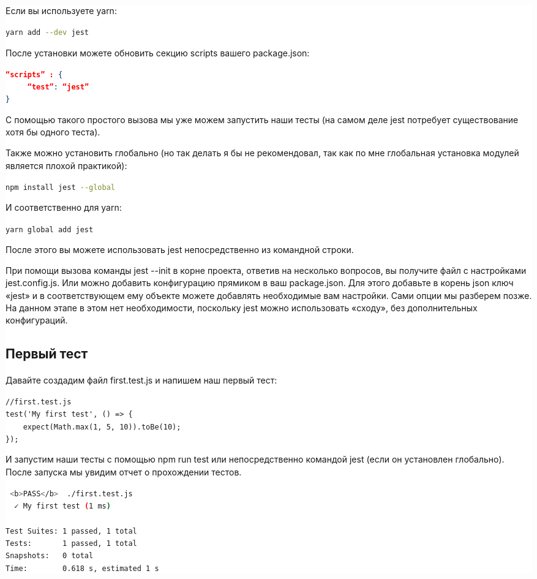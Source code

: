 Если вы используете yarn:  

```bash
yarn add --dev jest
```

После установки можете обновить секцию scripts вашего package.json:  
  
```json
“scripts” : {
     “test”: “jest”
}
```

С помощью такого простого вызова мы уже можем запустить наши тесты (на самом деле jest потребует существование хотя бы одного теста).  
  
Также можно установить глобально (но так делать я бы не рекомендовал, так как по мне глобальная установка модулей является плохой практикой):  
  
```bash
npm install jest --global
```

И соответственно для yarn:  

```bash
yarn global add jest
```

После этого вы можете использовать jest непосредственно из командной строки.  
  
При помощи вызова команды jest --init в корне проекта, ответив на несколько вопросов, вы получите файл с настройками jest.config.js. Или можно добавить конфигурацию прямиком в ваш package.json. Для этого добавьте в корень json ключ «jest» и в соответствующем ему объекте можете добавлять необходимые вам настройки. Сами опции мы разберем позже. На данном этапе в этом нет необходимости, поскольку jest можно использовать «сходу», без дополнительных конфигураций.  

## Первый тест

Давайте создадим файл first.test.js и напишем наш первый тест:  
  
```tsx
//first.test.js
test('My first test', () => {
    expect(Math.max(1, 5, 10)).toBe(10);
});
```

И запустим наши тесты с помощью npm run test или непосредственно командой jest (если он установлен глобально). После запуска мы увидим отчет о прохождении тестов.  
  
```bash
 <b>PASS</b>  ./first.test.js
  ✓ My first test (1 ms)

Test Suites: 1 passed, 1 total
Tests:       1 passed, 1 total
Snapshots:   0 total
Time:        0.618 s, estimated 1 s
```
